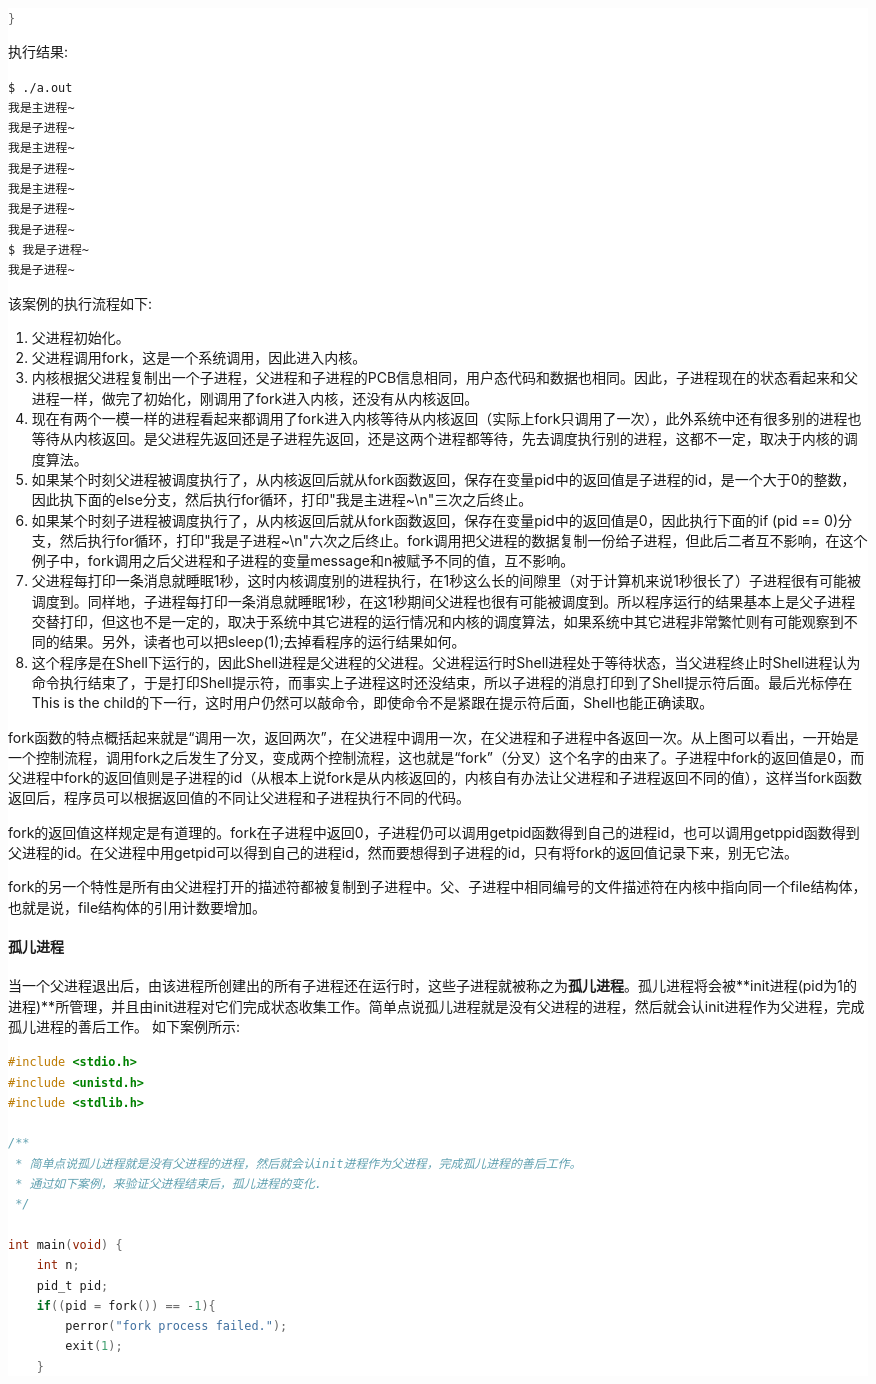 ```c
}

```

执行结果:

```bash
$ ./a.out
我是主进程~
我是子进程~
我是主进程~
我是子进程~
我是主进程~
我是子进程~
我是子进程~
$ 我是子进程~
我是子进程~
```

该案例的执行流程如下:

1. 父进程初始化。
2. 父进程调用fork，这是一个系统调用，因此进入内核。
3. 内核根据父进程复制出一个子进程，父进程和子进程的PCB信息相同，用户态代码和数据也相同。因此，子进程现在的状态看起来和父进程一样，做完了初始化，刚调用了fork进入内核，还没有从内核返回。
4. 现在有两个一模一样的进程看起来都调用了fork进入内核等待从内核返回（实际上fork只调用了一次），此外系统中还有很多别的进程也等待从内核返回。是父进程先返回还是子进程先返回，还是这两个进程都等待，先去调度执行别的进程，这都不一定，取决于内核的调度算法。
5. 如果某个时刻父进程被调度执行了，从内核返回后就从fork函数返回，保存在变量pid中的返回值是子进程的id，是一个大于0的整数，因此执下面的else分支，然后执行for循环，打印"我是主进程~\n"三次之后终止。
6. 如果某个时刻子进程被调度执行了，从内核返回后就从fork函数返回，保存在变量pid中的返回值是0，因此执行下面的if (pid == 0)分支，然后执行for循环，打印"我是子进程~\n"六次之后终止。fork调用把父进程的数据复制一份给子进程，但此后二者互不影响，在这个例子中，fork调用之后父进程和子进程的变量message和n被赋予不同的值，互不影响。
7. 父进程每打印一条消息就睡眠1秒，这时内核调度别的进程执行，在1秒这么长的间隙里（对于计算机来说1秒很长了）子进程很有可能被调度到。同样地，子进程每打印一条消息就睡眠1秒，在这1秒期间父进程也很有可能被调度到。所以程序运行的结果基本上是父子进程交替打印，但这也不是一定的，取决于系统中其它进程的运行情况和内核的调度算法，如果系统中其它进程非常繁忙则有可能观察到不同的结果。另外，读者也可以把sleep(1);去掉看程序的运行结果如何。
8. 这个程序是在Shell下运行的，因此Shell进程是父进程的父进程。父进程运行时Shell进程处于等待状态，当父进程终止时Shell进程认为命令执行结束了，于是打印Shell提示符，而事实上子进程这时还没结束，所以子进程的消息打印到了Shell提示符后面。最后光标停在This is the child的下一行，这时用户仍然可以敲命令，即使命令不是紧跟在提示符后面，Shell也能正确读取。

fork函数的特点概括起来就是“调用一次，返回两次”，在父进程中调用一次，在父进程和子进程中各返回一次。从上图可以看出，一开始是一个控制流程，调用fork之后发生了分叉，变成两个控制流程，这也就是“fork”（分叉）这个名字的由来了。子进程中fork的返回值是0，而父进程中fork的返回值则是子进程的id（从根本上说fork是从内核返回的，内核自有办法让父进程和子进程返回不同的值），这样当fork函数返回后，程序员可以根据返回值的不同让父进程和子进程执行不同的代码。

fork的返回值这样规定是有道理的。fork在子进程中返回0，子进程仍可以调用getpid函数得到自己的进程id，也可以调用getppid函数得到父进程的id。在父进程中用getpid可以得到自己的进程id，然而要想得到子进程的id，只有将fork的返回值记录下来，别无它法。

fork的另一个特性是所有由父进程打开的描述符都被复制到子进程中。父、子进程中相同编号的文件描述符在内核中指向同一个file结构体，也就是说，file结构体的引用计数要增加。

#### 孤儿进程

当一个父进程退出后，由该进程所创建出的所有子进程还在运行时，这些子进程就被称之为**孤儿进程**。孤儿进程将会被**init进程(pid为1的进程)**所管理，并且由init进程对它们完成状态收集工作。简单点说孤儿进程就是没有父进程的进程，然后就会认init进程作为父进程，完成孤儿进程的善后工作。
如下案例所示:

```c
#include <stdio.h>
#include <unistd.h>
#include <stdlib.h>

/**
 * 简单点说孤儿进程就是没有父进程的进程，然后就会认init进程作为父进程，完成孤儿进程的善后工作。
 * 通过如下案例，来验证父进程结束后，孤儿进程的变化.
 */

int main(void) {
    int n;
    pid_t pid;
    if((pid = fork()) == -1){
        perror("fork process failed.");
        exit(1);
    }
```